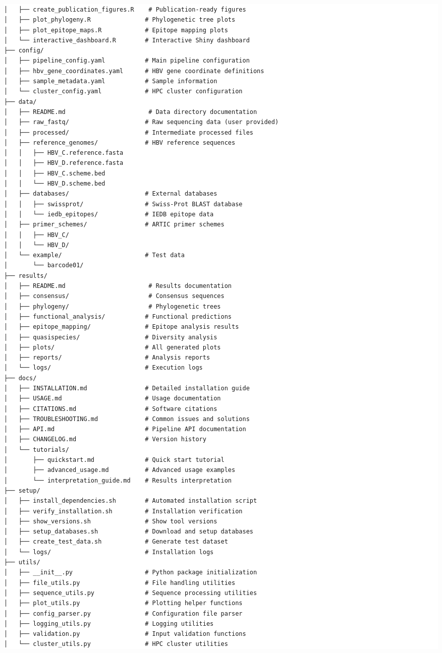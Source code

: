 ```
│   ├── create_publication_figures.R    # Publication-ready figures
│   ├── plot_phylogeny.R               # Phylogenetic tree plots
│   ├── plot_epitope_maps.R            # Epitope mapping plots
│   └── interactive_dashboard.R        # Interactive Shiny dashboard
├── config/
│   ├── pipeline_config.yaml           # Main pipeline configuration
│   ├── hbv_gene_coordinates.yaml      # HBV gene coordinate definitions
│   ├── sample_metadata.yaml           # Sample information
│   └── cluster_config.yaml            # HPC cluster configuration
├── data/
│   ├── README.md                       # Data directory documentation
│   ├── raw_fastq/                     # Raw sequencing data (user provided)
│   ├── processed/                     # Intermediate processed files
│   ├── reference_genomes/             # HBV reference sequences
│   │   ├── HBV_C.reference.fasta
│   │   ├── HBV_D.reference.fasta
│   │   ├── HBV_C.scheme.bed
│   │   └── HBV_D.scheme.bed
│   ├── databases/                     # External databases
│   │   ├── swissprot/                 # Swiss-Prot BLAST database
│   │   └── iedb_epitopes/             # IEDB epitope data
│   ├── primer_schemes/                # ARTIC primer schemes
│   │   ├── HBV_C/
│   │   └── HBV_D/
│   └── example/                       # Test data
│       └── barcode01/
├── results/
│   ├── README.md                       # Results documentation
│   ├── consensus/                      # Consensus sequences
│   ├── phylogeny/                      # Phylogenetic trees
│   ├── functional_analysis/           # Functional predictions
│   ├── epitope_mapping/               # Epitope analysis results
│   ├── quasispecies/                  # Diversity analysis
│   ├── plots/                         # All generated plots
│   ├── reports/                       # Analysis reports
│   └── logs/                          # Execution logs
├── docs/
│   ├── INSTALLATION.md                # Detailed installation guide
│   ├── USAGE.md                       # Usage documentation
│   ├── CITATIONS.md                   # Software citations
│   ├── TROUBLESHOOTING.md             # Common issues and solutions
│   ├── API.md                         # Pipeline API documentation
│   ├── CHANGELOG.md                   # Version history
│   └── tutorials/
│       ├── quickstart.md              # Quick start tutorial
│       ├── advanced_usage.md          # Advanced usage examples
│       └── interpretation_guide.md    # Results interpretation
├── setup/
│   ├── install_dependencies.sh        # Automated installation script
│   ├── verify_installation.sh         # Installation verification
│   ├── show_versions.sh               # Show tool versions
│   ├── setup_databases.sh             # Download and setup databases
│   ├── create_test_data.sh            # Generate test dataset
│   └── logs/                          # Installation logs
├── utils/
│   ├── __init__.py                    # Python package initialization
│   ├── file_utils.py                  # File handling utilities
│   ├── sequence_utils.py              # Sequence processing utilities
│   ├── plot_utils.py                  # Plotting helper functions
│   ├── config_parser.py               # Configuration file parser
│   ├── logging_utils.py               # Logging utilities
│   ├── validation.py                  # Input validation functions
│   └── cluster_utils.py               # HPC cluster utilities
```